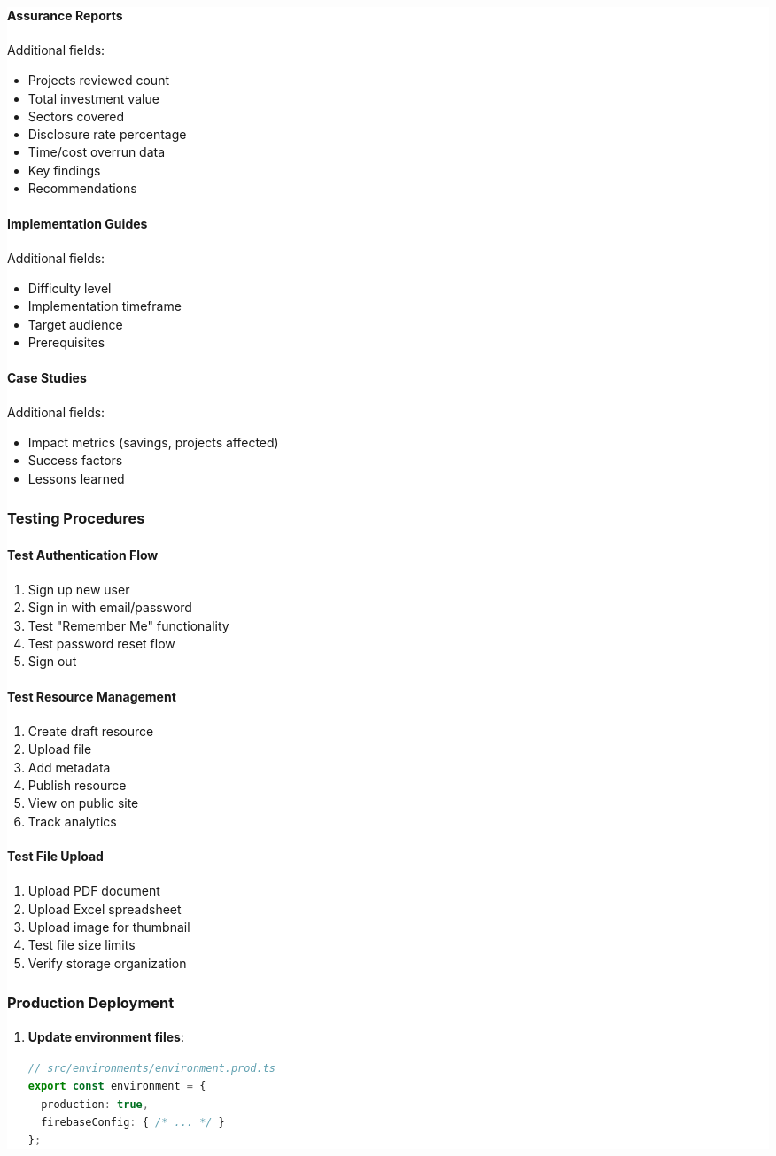 #### Assurance Reports
Additional fields:
- Projects reviewed count
- Total investment value
- Sectors covered
- Disclosure rate percentage
- Time/cost overrun data
- Key findings
- Recommendations

#### Implementation Guides
Additional fields:
- Difficulty level
- Implementation timeframe
- Target audience
- Prerequisites

#### Case Studies
Additional fields:
- Impact metrics (savings, projects affected)
- Success factors
- Lessons learned

### Testing Procedures

#### Test Authentication Flow
1. Sign up new user
2. Sign in with email/password
3. Test "Remember Me" functionality
4. Test password reset flow
5. Sign out

#### Test Resource Management
1. Create draft resource
2. Upload file
3. Add metadata
4. Publish resource
5. View on public site
6. Track analytics

#### Test File Upload
1. Upload PDF document
2. Upload Excel spreadsheet
3. Upload image for thumbnail
4. Test file size limits
5. Verify storage organization

### Production Deployment

1. **Update environment files**:
   ```typescript
   // src/environments/environment.prod.ts
   export const environment = {
     production: true,
     firebaseConfig: { /* ... */ }
   };
   ```
